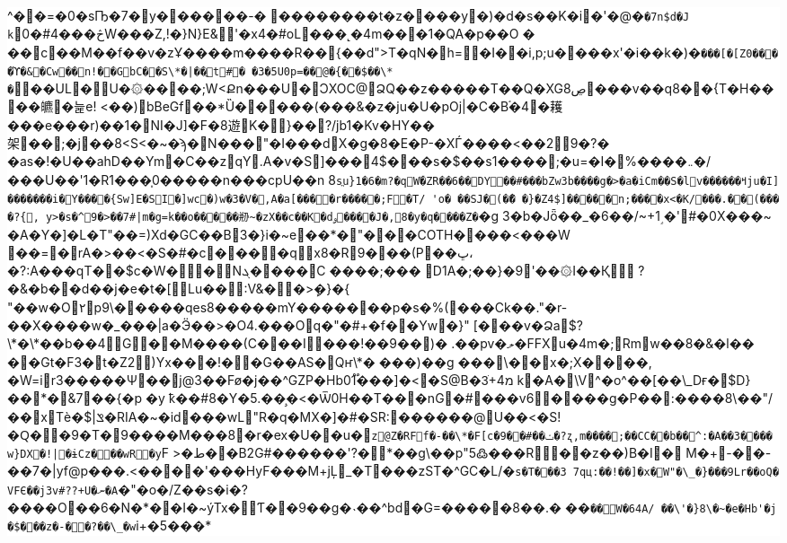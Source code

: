 ^��=�0�sҦ�7�y������-� ��������t�z����y�)�d�s��K�i�'�@�`�7n$d�Jk`0�#4���څW���Z,!�}N}E&'�x4�#oL���˻�4m���1�QA�p��O � ��c��M��f��v�zҰ����m����R��{��d">T�qN�h=�I��i,p;u����x'�i��k�)�`���[�[Z0����ϓ�&�Cw��n!��GbC��S\*�|��ֳt#� �3�5U0p=��@�{��$��\*�`��UL�U�۞����;W<Քn���U�ϽXOC@ՁQ��z�����T��Q�XG8ڝ���v��q8��{T�H����皫�늝e! <��)bBeGf��\*Ȕ�����(�� �&�z�ju�U�pOj|�C�Bۘ�4�耯���e���r)��1�NI�J]�F�8遊K�}��?/jb1�Kv�HY��架��;�j��8<S<�~�ϡ�N���"�I���dX�g�8�E�P-�XЃ����<��29� ?� �as�ǃ�U��ahD��Ym�C��zqY.A�v�S]���4$���s�$��s1����;�u=�I�%����܅�/���U��'1�R1���̩0�����n���cpU��n 8`sֳu}1�6�m?�qWۜ�ZR��6��DY��#���bZw3b����g�>�a�iCm��S�lv������ߞjս�I]�������i�Y����{Sw]E�SІ�]wc�)w �3�V�,A�a[����r�����;F�T/ 'o� ��SJ�(�ޫ� �}�Z4$]�� ���n;����x<�K/���.��(����?{,
y>�s�^9�>��7#|m�g=k��o�����剙~�zX��c��K�dۄ����J�,8�y�q����Z�`�g 3�b�Jȫ��\_�6��/~+1ٟ �'#�0X���~ �A�Y�]�L�T"��=)Xd�GC��B3�}i�~e��\*�"���COTH����<���W ��=�rA�>��<�S�#�c����q׊\x8�R9���(P��ڀ،
�?:A���ԛT��$с�W��Nܓ����C ����;���
D1A�;��}�9'��۞I��Қ ?�&�b��d��j�e�t�[Lu��:V&��>ܾ�}�{
"��w�O٢p9\�����qes8�����mY�������p�s�%(���Ck��."�r-�� X����w�\_���|a�Ӭ��>�O4.���Оq�"�#+�f��Yw�}" [���v�Ձa$?\*�\*��b��4G��M����(C���I���!� �9��)�
.��pv�ލ�FFXu�4m�;Rmw��8�&�l�� �� G t�F3�t�Z2 )Yx���!��G��AS�Qҥ\*� ���)��g ���\��x�;X����, �W=ir3�����Ѱ��j@3��Fø�j ��^GZP�Hb01֟���]�<�S@B�מ3ֺ+4 k�A�\V^�o^��[��\_D ғ�$D}��\*�&7��{�p �y
ҟ��#8�Y�5.��̧�<�Ѿ0H��T���nG�#���v6���� g�P��:� ���8\��"/��xTѐ�$|ݏ�RIA�~�id���wL"R�q�MX�]�#�SR:������@U��<�S!�Ԛ��9�T�9����M���8�r�ex�U��u�`z@Z�RFf�-��\*�F[c�ݖ��#��9� ?ʐ,m����;��CC��b��^:�A��3����
w}DX�!|�ɨCz���wR�y`F >�ﻁ��B2G#������'?�\*��g\��p"5߷���R�ّ��z��)B�I� M�+-��-��7�|yf@p���.<����'���HyF�� �M+jĻ\_�T���zST�^GC�L/�`s�T���3 7qц:��!��]�x�W"�\_�}���9Lr��oQ�VFЄ��j3v#??+U�ނ�A`�"�o�/Z��s�i�?����O��6�N�\*��I�~ýTx�Ƭ��9��g�˴��^bd�G=�����8��.�
��`��W�64A/ ��\'�}8\�~�e�Hb'�j�$���z�-��?��\_�w`i+�5���*






















